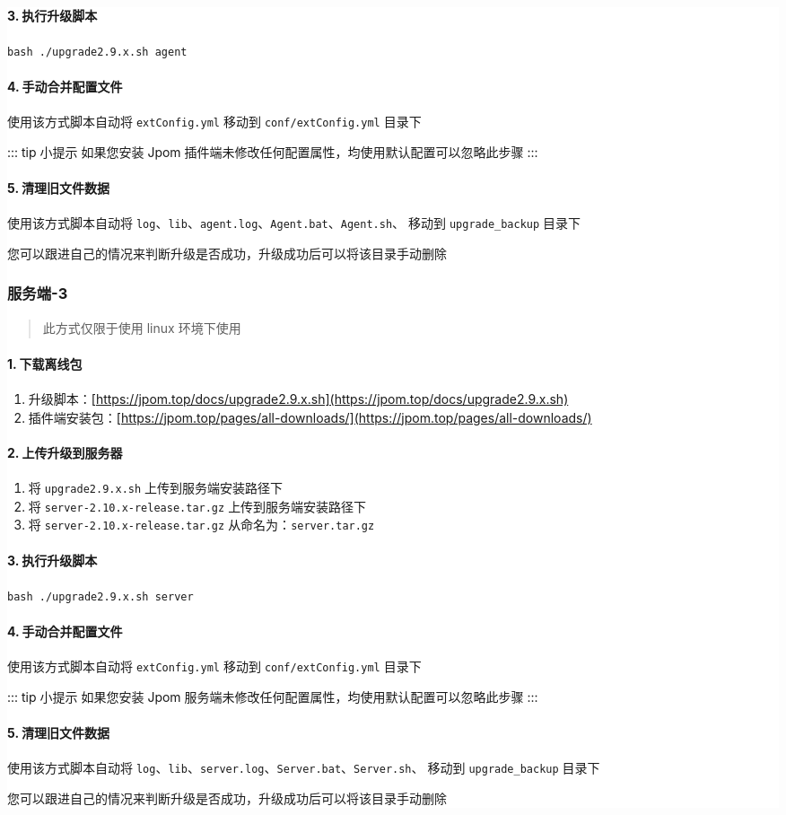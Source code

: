 #### 3. 执行升级脚本

```shell
bash ./upgrade2.9.x.sh agent
```

#### 4. 手动合并配置文件

使用该方式脚本自动将 `extConfig.yml` 移动到 `conf/extConfig.yml` 目录下

::: tip 小提示
如果您安装 Jpom 插件端未修改任何配置属性，均使用默认配置可以忽略此步骤
:::

#### 5. 清理旧文件数据

使用该方式脚本自动将 `log`、`lib`、`agent.log`、`Agent.bat`、`Agent.sh`、 移动到 `upgrade_backup` 目录下

您可以跟进自己的情况来判断升级是否成功，升级成功后可以将该目录手动删除

### 服务端-3

> 此方式仅限于使用 linux 环境下使用

#### 1. 下载离线包

1. 升级脚本：[https://jpom.top/docs/upgrade2.9.x.sh](https://jpom.top/docs/upgrade2.9.x.sh)
2. 插件端安装包：[https://jpom.top/pages/all-downloads/](https://jpom.top/pages/all-downloads/)

#### 2. 上传升级到服务器

1. 将 `upgrade2.9.x.sh` 上传到服务端安装路径下
2. 将 `server-2.10.x-release.tar.gz` 上传到服务端安装路径下
3. 将 `server-2.10.x-release.tar.gz` 从命名为：`server.tar.gz`

#### 3. 执行升级脚本

```shell
bash ./upgrade2.9.x.sh server
```

#### 4. 手动合并配置文件

使用该方式脚本自动将 `extConfig.yml` 移动到 `conf/extConfig.yml` 目录下

::: tip 小提示
如果您安装 Jpom 服务端未修改任何配置属性，均使用默认配置可以忽略此步骤
:::

#### 5. 清理旧文件数据

使用该方式脚本自动将 `log`、`lib`、`server.log`、`Server.bat`、`Server.sh`、 移动到 `upgrade_backup` 目录下

您可以跟进自己的情况来判断升级是否成功，升级成功后可以将该目录手动删除